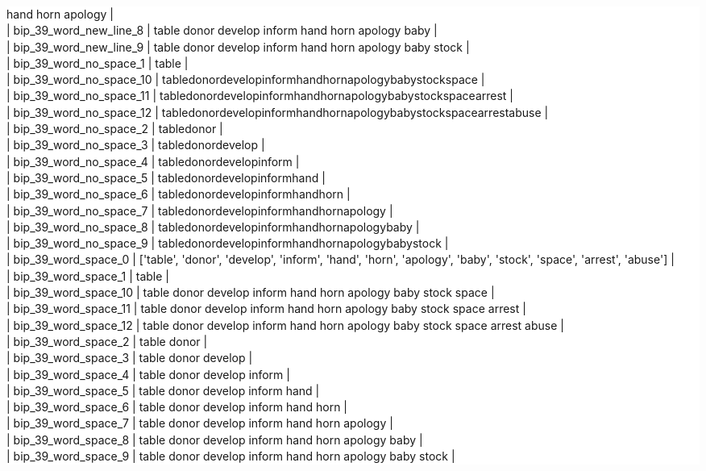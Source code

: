 hand
horn
apology |  
| bip_39_word_new_line_8 | table
donor
develop
inform
hand
horn
apology
baby |  
| bip_39_word_new_line_9 | table
donor
develop
inform
hand
horn
apology
baby
stock |  
| bip_39_word_no_space_1 | table |  
| bip_39_word_no_space_10 | tabledonordevelopinformhandhornapologybabystockspace |  
| bip_39_word_no_space_11 | tabledonordevelopinformhandhornapologybabystockspacearrest |  
| bip_39_word_no_space_12 | tabledonordevelopinformhandhornapologybabystockspacearrestabuse |  
| bip_39_word_no_space_2 | tabledonor |  
| bip_39_word_no_space_3 | tabledonordevelop |  
| bip_39_word_no_space_4 | tabledonordevelopinform |  
| bip_39_word_no_space_5 | tabledonordevelopinformhand |  
| bip_39_word_no_space_6 | tabledonordevelopinformhandhorn |  
| bip_39_word_no_space_7 | tabledonordevelopinformhandhornapology |  
| bip_39_word_no_space_8 | tabledonordevelopinformhandhornapologybaby |  
| bip_39_word_no_space_9 | tabledonordevelopinformhandhornapologybabystock |  
| bip_39_word_space_0 | ['table', 'donor', 'develop', 'inform', 'hand', 'horn', 'apology', 'baby', 'stock', 'space', 'arrest', 'abuse'] |  
| bip_39_word_space_1 | table |  
| bip_39_word_space_10 | table donor develop inform hand horn apology baby stock space |  
| bip_39_word_space_11 | table donor develop inform hand horn apology baby stock space arrest |  
| bip_39_word_space_12 | table donor develop inform hand horn apology baby stock space arrest abuse |  
| bip_39_word_space_2 | table donor |  
| bip_39_word_space_3 | table donor develop |  
| bip_39_word_space_4 | table donor develop inform |  
| bip_39_word_space_5 | table donor develop inform hand |  
| bip_39_word_space_6 | table donor develop inform hand horn |  
| bip_39_word_space_7 | table donor develop inform hand horn apology |  
| bip_39_word_space_8 | table donor develop inform hand horn apology baby |  
| bip_39_word_space_9 | table donor develop inform hand horn apology baby stock |  